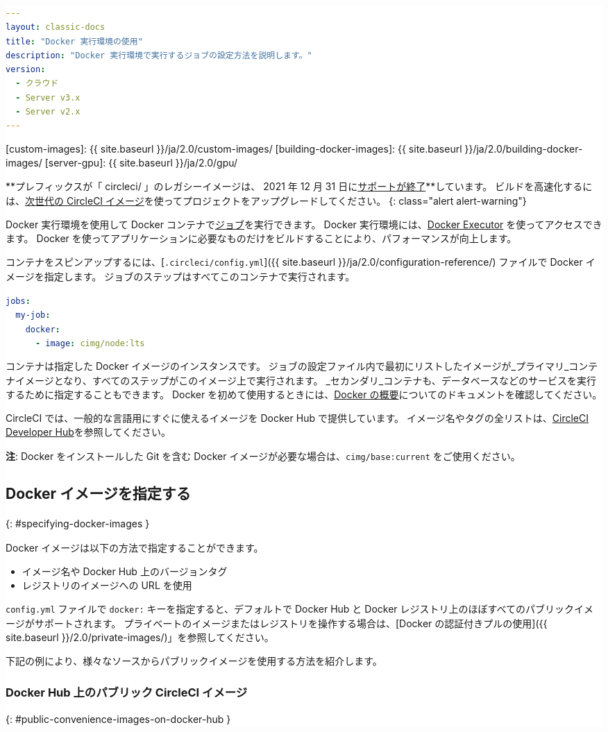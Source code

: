 ```yaml
---
layout: classic-docs
title: "Docker 実行環境の使用"
description: "Docker 実行環境で実行するジョブの設定方法を説明します。"
version:
  - クラウド
  - Server v3.x
  - Server v2.x
---
```


[custom-images]: {{ site.baseurl }}/ja/2.0/custom-images/ [building-docker-images]: {{ site.baseurl }}/ja/2.0/building-docker-images/ [server-gpu]: {{ site.baseurl }}/ja/2.0/gpu/

**プレフィックスが「 circleci/ 」のレガシーイメージは、 2021 年 12 月 31 日に[サポートが終了](https://discuss.circleci.com/t/legacy-convenience-image-deprecation/41034)**しています。 ビルドを高速化するには、[次世代の CircleCI イメージ](https://circleci.com/blog/announcing-our-next-generation-convenience-images-smaller-faster-more-deterministic/)を使ってプロジェクトをアップグレードしてください。
{: class="alert alert-warning"}

Docker 実行環境を使用して Docker コンテナで[ジョブ]({{site.baseurl}}/ja/2.0/jobs-steps/)を実行できます。 Docker 実行環境には、[Docker Executor]({{site.baseurl}}/ja/2.0/configuration-reference/#docker) を使ってアクセスできます。 Docker を使ってアプリケーションに必要なものだけをビルドすることにより、パフォーマンスが向上します。

コンテナをスピンアップするには、[`.circleci/config.yml`]({{ site.baseurl }}/ja/2.0/configuration-reference/) ファイルで Docker イメージを指定します。 ジョブのステップはすべてこのコンテナで実行されます。

```yaml
jobs:
  my-job:
    docker:
      - image: cimg/node:lts
```

コンテナは指定した Docker イメージのインスタンスです。 ジョブの設定ファイル内で最初にリストしたイメージが_プライマリ_コンテナイメージとなり、すべてのステップがこのイメージ上で実行されます。 _セカンダリ_コンテナも、データベースなどのサービスを実行するために指定することもできます。 Docker を初めて使用するときには、[Docker の概要](https://docs.docker.com/engine/docker-overview/)についてのドキュメントを確認してください。

CircleCI では、一般的な言語用にすぐに使えるイメージを Docker Hub で提供しています。 イメージ名やタグの全リストは、[CircleCI Developer Hub](https://circleci.com/developer/images)を参照してください。

**注**: Docker をインストールした Git を含む Docker イメージが必要な場合は、`cimg/base:current` をご使用ください。

## Docker イメージを指定する
{: #specifying-docker-images }

Docker イメージは以下の方法で指定することができます。

- イメージ名や Docker Hub 上のバージョンタグ
- レジストリのイメージへの URL を使用

`config.yml` ファイルで `docker:` キーを指定すると、デフォルトで Docker Hub と Docker レジストリ上のほぼすべてのパブリックイメージがサポートされます。 プライベートのイメージまたはレジストリを操作する場合は、[Docker の認証付きプルの使用]({{ site.baseurl }}/2.0/private-images/)」を参照してください。

下記の例により、様々なソースからパブリックイメージを使用する方法を紹介します。

### Docker Hub 上のパブリック CircleCI イメージ
{: #public-convenience-images-on-docker-hub }
